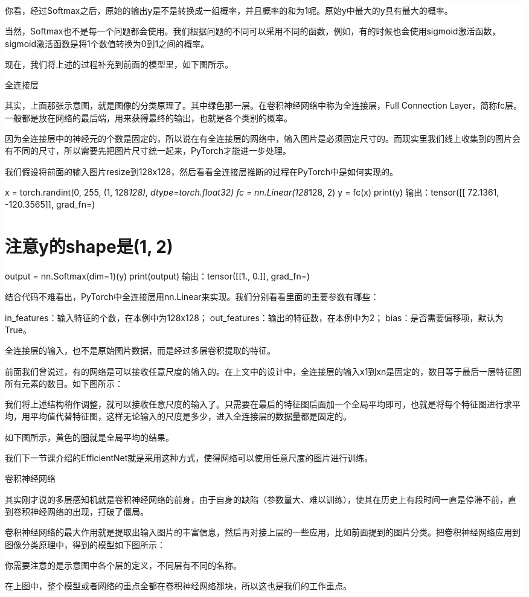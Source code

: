 
你看，经过Softmax之后，原始的输出y是不是转换成一组概率，并且概率的和为1呢。原始y中最大的y具有最大的概率。

当然，Softmax也不是每一个问题都会使用。我们根据问题的不同可以采用不同的函数，例如，有的时候也会使用sigmoid激活函数，sigmoid激活函数是将1个数值转换为0到1之间的概率。

现在，我们将上述的过程补充到前面的模型里，如下图所示。



全连接层

其实，上面那张示意图，就是图像的分类原理了。其中绿色那一层。在卷积神经网络中称为全连接层，Full Connection Layer，简称fc层。一般都是放在网络的最后端，用来获得最终的输出，也就是各个类别的概率。

因为全连接层中的神经元的个数是固定的，所以说在有全连接层的网络中，输入图片是必须固定尺寸的。而现实里我们线上收集到的图片会有不同的尺寸，所以需要先把图片尺寸统一起来，PyTorch才能进一步处理。

我们假设将前面的输入图片resize到128x128，然后看看全连接层推断的过程在PyTorch中是如何实现的。

x = torch.randint(0, 255, (1, 128*128), dtype=torch.float32)
fc = nn.Linear(128*128, 2)
y = fc(x)
print(y)
输出：tensor([[  72.1361, -120.3565]], grad_fn=<AddmmBackward>)
# 注意y的shape是(1, 2)
output = nn.Softmax(dim=1)(y)
print(output)
输出：tensor([[1., 0.]], grad_fn=<SoftmaxBackward>)


结合代码不难看出，PyTorch中全连接层用nn.Linear来实现。我们分别看看里面的重要参数有哪些：


in_features：输入特征的个数，在本例中为128x128；
out_features：输出的特征数，在本例中为2；
bias：是否需要偏移项，默认为True。


全连接层的输入，也不是原始图片数据，而是经过多层卷积提取的特征。

前面我们曾说过，有的网络是可以接收任意尺度的输入的。在上文中的设计中，全连接层的输入x1到xn是固定的，数目等于最后一层特征图所有元素的数目。如下图所示：



我们将上述结构稍作调整，就可以接收任意尺度的输入了。只需要在最后的特征图后面加一个全局平均即可，也就是将每个特征图进行求平均，用平均值代替特征图，这样无论输入的尺度是多少，进入全连接层的数据量都是固定的。

如下图所示，黄色的圈就是全局平均的结果。



我们下一节课介绍的EfficientNet就是采用这种方式，使得网络可以使用任意尺度的图片进行训练。

卷积神经网络

其实刚才说的多层感知机就是卷积神经网络的前身，由于自身的缺陷（参数量大、难以训练），使其在历史上有段时间一直是停滞不前，直到卷积神经网络的出现，打破了僵局。

卷积神经网络的最大作用就是提取出输入图片的丰富信息，然后再对接上层的一些应用，比如前面提到的图片分类。把卷积神经网络应用到图像分类原理中，得到的模型如下图所示：



你需要注意的是示意图中各个层的定义，不同层有不同的名称。

在上图中，整个模型或者网络的重点全都在卷积神经网络那块，所以这也是我们的工作重点。
